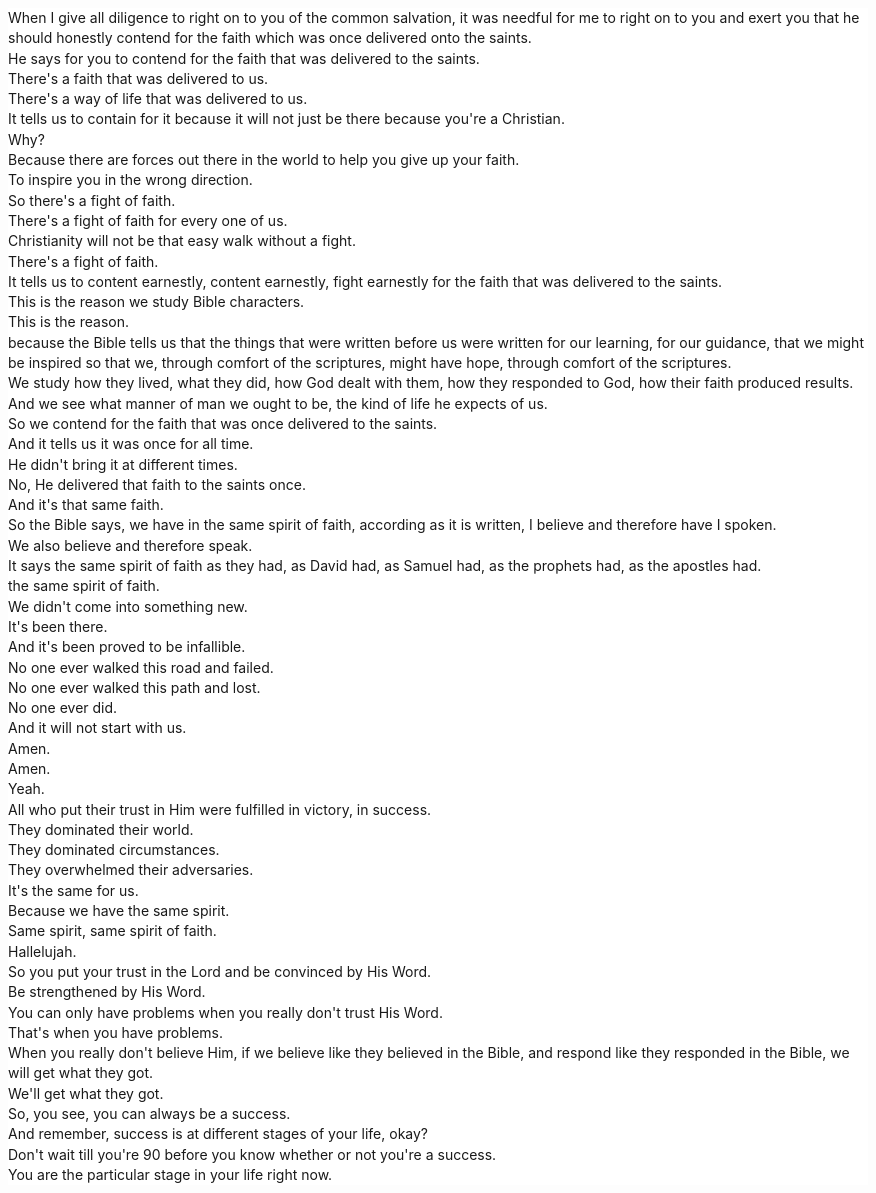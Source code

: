  When I give all diligence to right on to you of the common salvation, it was needful for me to right on to you and exert you that he should honestly contend for the faith which was once delivered onto the saints.  
He says for you to contend for the faith that was delivered to the saints.  
There's a faith that was delivered to us.  
There's a way of life that was delivered to us.  
 It tells us to contain for it because it will not just be there because you're a Christian.  
Why?  
Because there are forces out there in the world to help you give up your faith.  
To inspire you in the wrong direction.  
So there's a fight of faith.  
There's a fight of faith for every one of us.  
 Christianity will not be that easy walk without a fight.  
There's a fight of faith.  
It tells us to content earnestly, content earnestly, fight earnestly for the faith that was delivered to the saints.  
This is the reason we study Bible characters.  
This is the reason.  
 because the Bible tells us that the things that were written before us were written for our learning, for our guidance, that we might be inspired so that we, through comfort of the scriptures, might have hope, through comfort of the scriptures.  
 We study how they lived, what they did, how God dealt with them, how they responded to God, how their faith produced results.  
And we see what manner of man we ought to be, the kind of life he expects of us.  
So we contend for the faith that was once delivered to the saints.  
And it tells us it was once for all time.  
 He didn't bring it at different times.  
No, He delivered that faith to the saints once.  
And it's that same faith.  
So the Bible says, we have in the same spirit of faith, according as it is written, I believe and therefore have I spoken.  
We also believe and therefore speak.  
It says the same spirit of faith as they had, as David had, as Samuel had, as the prophets had, as the apostles had.  
 the same spirit of faith.  
We didn't come into something new.  
It's been there.  
And it's been proved to be infallible.  
No one ever walked this road and failed.  
No one ever walked this path and lost.  
No one ever did.  
And it will not start with us.  
 Amen.  
Amen.  
Yeah.  
All who put their trust in Him were fulfilled in victory, in success.  
They dominated their world.  
They dominated circumstances.  
They overwhelmed their adversaries.  
It's the same for us.  
Because we have the same spirit.  
 Same spirit, same spirit of faith.  
Hallelujah.  
So you put your trust in the Lord and be convinced by His Word.  
Be strengthened by His Word.  
You can only have problems when you really don't trust His Word.  
That's when you have problems.  
 When you really don't believe Him, if we believe like they believed in the Bible, and respond like they responded in the Bible, we will get what they got.  
We'll get what they got.  
So, you see, you can always be a success.  
And remember, success is at different stages of your life, okay?  
 Don't wait till you're 90 before you know whether or not you're a success.  
You are the particular stage in your life right now.  